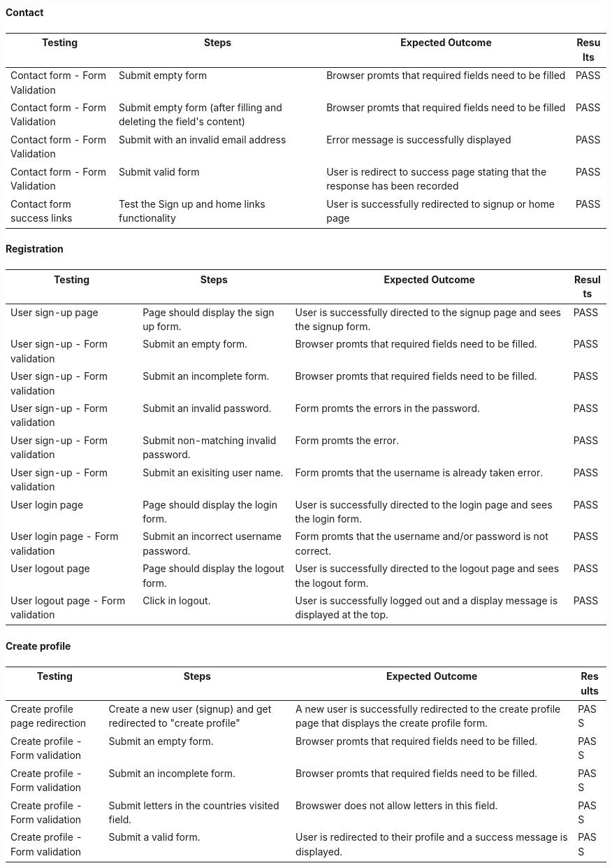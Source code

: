 #### Contact 

| Testing  | Steps | Expected Outcome | Results |  
| - | - | - | - |
| Contact form - Form Validation | Submit empty form | Browser promts that required fields need to be filled | PASS |
| Contact form - Form Validation | Submit empty form (after filling and deleting the field's content) | Browser promts that required fields need to be filled | PASS |
| Contact form - Form Validation | Submit with an invalid email address | Error message is successfully displayed | PASS |
| Contact form - Form Validation | Submit valid form | User is redirect to success page stating that the response has been recorded | PASS |
| Contact form success links | Test the Sign up and home links functionality | User is successfully redirected to signup or home page | PASS |

#### Registration 

| Testing  | Steps | Expected Outcome | Results |  
| - | - | - | - |
| User sign-up page  | Page should display the sign up form. | User is successfully directed to the signup page and sees the signup form. | PASS |
| User sign-up - Form validation  | Submit an empty form. | Browser promts that required fields need to be filled. | PASS |
| User sign-up - Form validation  | Submit an incomplete form. | Browser promts that required fields need to be filled. | PASS |
| User sign-up - Form validation  | Submit an invalid password. | Form promts the errors in the password. | PASS |
| User sign-up - Form validation  | Submit non-matching invalid password. | Form promts the error. | PASS |
| User sign-up - Form validation  | Submit an exisiting user name. | Form promts that the username is already taken error. | PASS |
| User login page  | Page should display the login form. | User is successfully directed to the login page and sees the login form. | PASS |
| User login page - Form validation | Submit an incorrect username password. | Form promts that the username and/or password is not correct. | PASS |
| User logout page  | Page should display the logout form. | User is successfully directed to the logout page and sees the logout form. | PASS |
| User logout page - Form validation | Click in logout. | User is successfully logged out and a display message is displayed at the top. | PASS |

#### Create profile

| Testing  | Steps | Expected Outcome | Results |  
| - | - | - | - |
| Create profile page redirection  | Create a new user (signup) and get redirected to "create profile" | A new user is successfully redirected to the create profile page that displays the create profile form. | PASS |
| Create profile - Form validation | Submit an empty form. | Browser promts that required fields need to be filled. | PASS |
| Create profile - Form validation | Submit an incomplete form. | Browser promts that required fields need to be filled. | PASS |
| Create profile - Form validation | Submit letters in the countries visited field. | Browswer does not allow letters in this field. | PASS |
| Create profile - Form validation | Submit a valid form. | User is redirected to their profile and a success message is displayed. | PASS |
